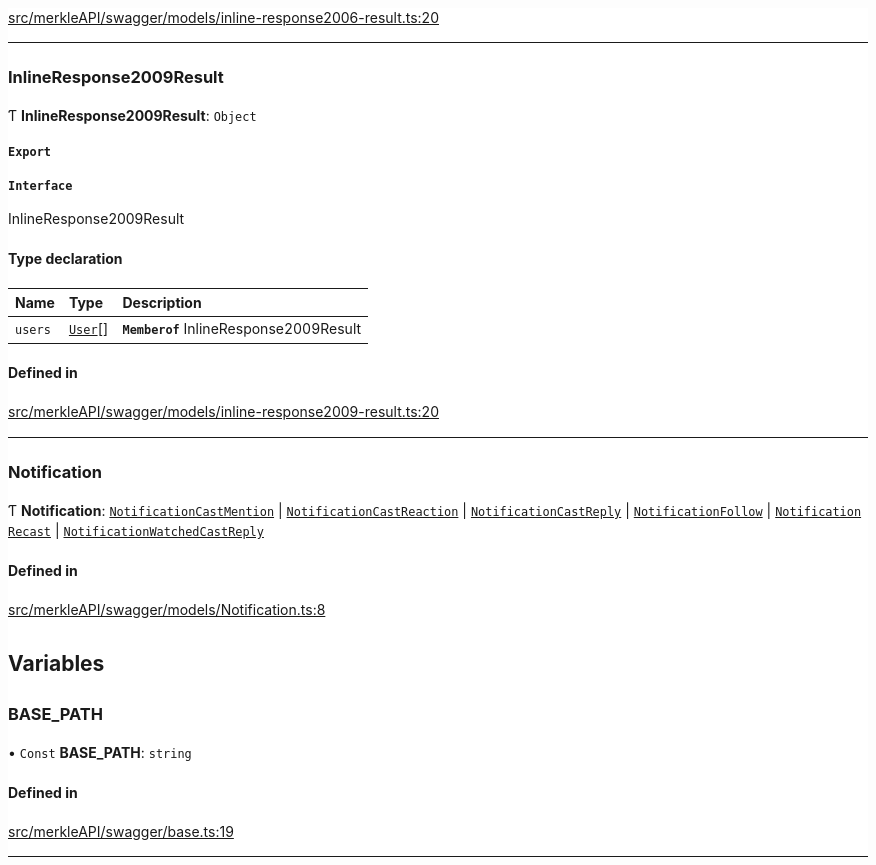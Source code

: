 [src/merkleAPI/swagger/models/inline-response2006-result.ts:20](https://github.com/standard-crypto/farcaster-js/blob/main/src/merkleAPI/swagger/models/inline-response2006-result.ts#L20)

___

### InlineResponse2009Result

Ƭ **InlineResponse2009Result**: `Object`

**`Export`**

**`Interface`**

InlineResponse2009Result

#### Type declaration

| Name | Type | Description |
| :------ | :------ | :------ |
| `users` | [`User`](../interfaces/merkleAPI_swagger.User.md)[] | **`Memberof`**  InlineResponse2009Result |

#### Defined in

[src/merkleAPI/swagger/models/inline-response2009-result.ts:20](https://github.com/standard-crypto/farcaster-js/blob/main/src/merkleAPI/swagger/models/inline-response2009-result.ts#L20)

___

### Notification

Ƭ **Notification**: [`NotificationCastMention`](../interfaces/merkleAPI_swagger.NotificationCastMention.md) \| [`NotificationCastReaction`](../interfaces/merkleAPI_swagger.NotificationCastReaction.md) \| [`NotificationCastReply`](../interfaces/merkleAPI_swagger.NotificationCastReply.md) \| [`NotificationFollow`](../interfaces/merkleAPI_swagger.NotificationFollow.md) \| [`NotificationRecast`](../interfaces/merkleAPI_swagger.NotificationRecast.md) \| [`NotificationWatchedCastReply`](../interfaces/merkleAPI_swagger.NotificationWatchedCastReply.md)

#### Defined in

[src/merkleAPI/swagger/models/Notification.ts:8](https://github.com/standard-crypto/farcaster-js/blob/main/src/merkleAPI/swagger/models/Notification.ts#L8)

## Variables

### BASE\_PATH

• `Const` **BASE\_PATH**: `string`

#### Defined in

[src/merkleAPI/swagger/base.ts:19](https://github.com/standard-crypto/farcaster-js/blob/main/src/merkleAPI/swagger/base.ts#L19)

___
